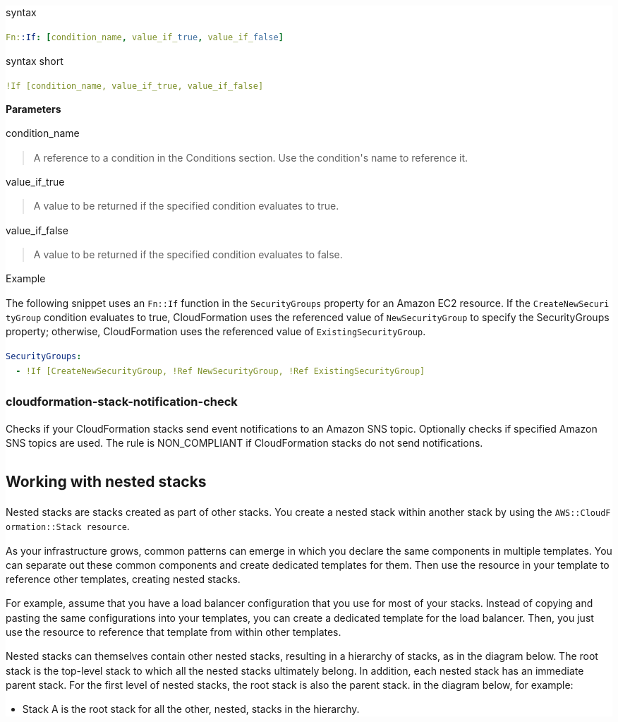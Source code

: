 syntax
``` yaml
Fn::If: [condition_name, value_if_true, value_if_false]
```

syntax short
``` yaml
!If [condition_name, value_if_true, value_if_false]
```
**Parameters**

condition_name

>A reference to a condition in the Conditions section. Use the condition's name to reference it.

value_if_true

>A value to be returned if the specified condition evaluates to true.

value_if_false
>A value to be returned if the specified condition evaluates to false.

Example

The following snippet uses an `Fn::If` function in the `SecurityGroups` property for an Amazon EC2 resource. If the `CreateNewSecurityGroup` condition evaluates to true, CloudFormation uses the referenced value of `NewSecurityGroup` to specify the SecurityGroups property; otherwise, CloudFormation uses the referenced value of `ExistingSecurityGroup`.

``` yaml
SecurityGroups:
  - !If [CreateNewSecurityGroup, !Ref NewSecurityGroup, !Ref ExistingSecurityGroup]
```
### cloudformation-stack-notification-check
Checks if your CloudFormation stacks send event notifications to an Amazon SNS topic. Optionally checks if specified Amazon SNS topics are used. The rule is NON_COMPLIANT if CloudFormation stacks do not send notifications.

## Working with nested stacks
Nested stacks are stacks created as part of other stacks. You create a nested stack within another stack by using the `AWS::CloudFormation::Stack resource`.

As your infrastructure grows, common patterns can emerge in which you declare the same components in multiple templates. You can separate out these common components and create dedicated templates for them. Then use the resource in your template to reference other templates, creating nested stacks.

For example, assume that you have a load balancer configuration that you use for most of your stacks. Instead of copying and pasting the same configurations into your templates, you can create a dedicated template for the load balancer. Then, you just use the resource to reference that template from within other templates.

Nested stacks can themselves contain other nested stacks, resulting in a hierarchy of stacks, as in the diagram below. The root stack is the top-level stack to which all the nested stacks ultimately belong. In addition, each nested stack has an immediate parent stack. For the first level of nested stacks, the root stack is also the parent stack. in the diagram below, for example:

- Stack A is the root stack for all the other, nested, stacks in the hierarchy.
